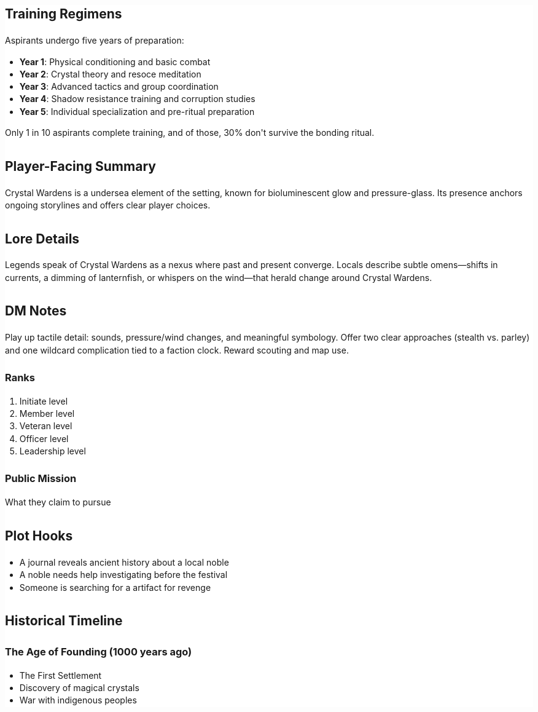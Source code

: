 ## Training Regimens

Aspirants undergo five years of preparation:
- **Year 1**: Physical conditioning and basic combat
- **Year 2**: Crystal theory and resoce meditation
- **Year 3**: Advanced tactics and group coordination
- **Year 4**: Shadow resistance training and corruption studies
- **Year 5**: Individual specialization and pre-ritual preparation

Only 1 in 10 aspirants complete training, and of those, 30% don't survive the bonding ritual.

## Player-Facing Summary

Crystal Wardens is a undersea element of the setting, known for bioluminescent glow and pressure-glass. Its presence anchors ongoing storylines and offers clear player choices.

## Lore Details

Legends speak of Crystal Wardens as a nexus where past and present converge. Locals describe subtle omens—shifts in currents, a dimming of lanternfish, or whispers on the wind—that herald change around Crystal Wardens.

## DM Notes

Play up tactile detail: sounds, pressure/wind changes, and meaningful symbology. Offer two clear approaches (stealth vs. parley) and one wildcard complication tied to a faction clock. Reward scouting and map use.

### Ranks
1. Initiate level
2. Member level
3. Veteran level
4. Officer level
5. Leadership level

### Public Mission
What they claim to pursue

## Plot Hooks

- A journal reveals ancient history about a local noble
- A noble needs help investigating before the festival
- Someone is searching for a artifact for revenge

## Historical Timeline

### The Age of Founding (1000 years ago)
- The First Settlement
- Discovery of magical crystals
- War with indigenous peoples
